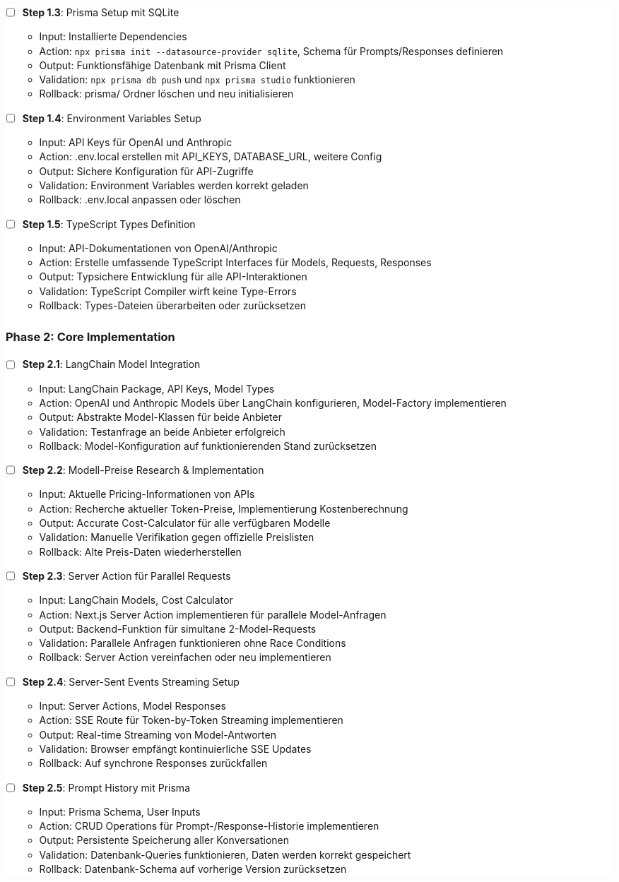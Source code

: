 - [ ] **Step 1.3**: Prisma Setup mit SQLite
  - Input: Installierte Dependencies
  - Action: `npx prisma init --datasource-provider sqlite`, Schema für Prompts/Responses definieren
  - Output: Funktionsfähige Datenbank mit Prisma Client
  - Validation: `npx prisma db push` und `npx prisma studio` funktionieren
  - Rollback: prisma/ Ordner löschen und neu initialisieren

- [ ] **Step 1.4**: Environment Variables Setup
  - Input: API Keys für OpenAI und Anthropic
  - Action: .env.local erstellen mit API_KEYS, DATABASE_URL, weitere Config
  - Output: Sichere Konfiguration für API-Zugriffe
  - Validation: Environment Variables werden korrekt geladen
  - Rollback: .env.local anpassen oder löschen

- [ ] **Step 1.5**: TypeScript Types Definition
  - Input: API-Dokumentationen von OpenAI/Anthropic
  - Action: Erstelle umfassende TypeScript Interfaces für Models, Requests, Responses
  - Output: Typsichere Entwicklung für alle API-Interaktionen
  - Validation: TypeScript Compiler wirft keine Type-Errors
  - Rollback: Types-Dateien überarbeiten oder zurücksetzen

### Phase 2: Core Implementation
- [ ] **Step 2.1**: LangChain Model Integration
  - Input: LangChain Package, API Keys, Model Types
  - Action: OpenAI und Anthropic Models über LangChain konfigurieren, Model-Factory implementieren
  - Output: Abstrakte Model-Klassen für beide Anbieter
  - Validation: Testanfrage an beide Anbieter erfolgreich
  - Rollback: Model-Konfiguration auf funktionierenden Stand zurücksetzen

- [ ] **Step 2.2**: Modell-Preise Research & Implementation
  - Input: Aktuelle Pricing-Informationen von APIs
  - Action: Recherche aktueller Token-Preise, Implementierung Kostenberechnung
  - Output: Accurate Cost-Calculator für alle verfügbaren Modelle
  - Validation: Manuelle Verifikation gegen offizielle Preislisten
  - Rollback: Alte Preis-Daten wiederherstellen

- [ ] **Step 2.3**: Server Action für Parallel Requests
  - Input: LangChain Models, Cost Calculator
  - Action: Next.js Server Action implementieren für parallele Model-Anfragen
  - Output: Backend-Funktion für simultane 2-Model-Requests
  - Validation: Parallele Anfragen funktionieren ohne Race Conditions
  - Rollback: Server Action vereinfachen oder neu implementieren

- [ ] **Step 2.4**: Server-Sent Events Streaming Setup
  - Input: Server Actions, Model Responses
  - Action: SSE Route für Token-by-Token Streaming implementieren
  - Output: Real-time Streaming von Model-Antworten
  - Validation: Browser empfängt kontinuierliche SSE Updates
  - Rollback: Auf synchrone Responses zurückfallen

- [ ] **Step 2.5**: Prompt History mit Prisma
  - Input: Prisma Schema, User Inputs
  - Action: CRUD Operations für Prompt-/Response-Historie implementieren
  - Output: Persistente Speicherung aller Konversationen
  - Validation: Datenbank-Queries funktionieren, Daten werden korrekt gespeichert
  - Rollback: Datenbank-Schema auf vorherige Version zurücksetzen
